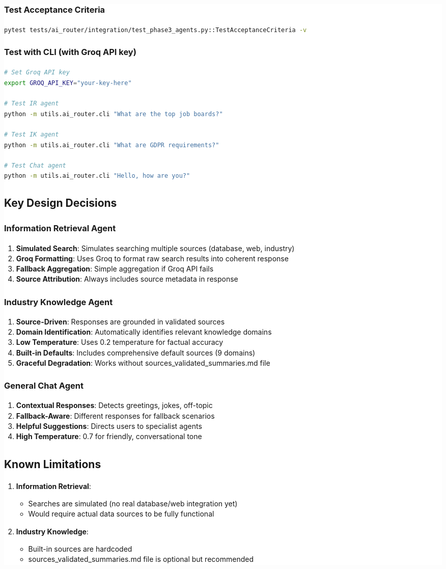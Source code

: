 ### Test Acceptance Criteria
```bash
pytest tests/ai_router/integration/test_phase3_agents.py::TestAcceptanceCriteria -v
```

### Test with CLI (with Groq API key)
```bash
# Set Groq API key
export GROQ_API_KEY="your-key-here"

# Test IR agent
python -m utils.ai_router.cli "What are the top job boards?"

# Test IK agent
python -m utils.ai_router.cli "What are GDPR requirements?"

# Test Chat agent
python -m utils.ai_router.cli "Hello, how are you?"
```

## Key Design Decisions

### Information Retrieval Agent
1. **Simulated Search**: Simulates searching multiple sources (database, web, industry)
2. **Groq Formatting**: Uses Groq to format raw search results into coherent response
3. **Fallback Aggregation**: Simple aggregation if Groq API fails
4. **Source Attribution**: Always includes source metadata in response

### Industry Knowledge Agent
1. **Source-Driven**: Responses are grounded in validated sources
2. **Domain Identification**: Automatically identifies relevant knowledge domains
3. **Low Temperature**: Uses 0.2 temperature for factual accuracy
4. **Built-in Defaults**: Includes comprehensive default sources (9 domains)
5. **Graceful Degradation**: Works without sources_validated_summaries.md file

### General Chat Agent
1. **Contextual Responses**: Detects greetings, jokes, off-topic
2. **Fallback-Aware**: Different responses for fallback scenarios
3. **Helpful Suggestions**: Directs users to specialist agents
4. **High Temperature**: 0.7 for friendly, conversational tone

## Known Limitations

1. **Information Retrieval**:
   - Searches are simulated (no real database/web integration yet)
   - Would require actual data sources to be fully functional

2. **Industry Knowledge**:
   - Built-in sources are hardcoded
   - sources_validated_summaries.md file is optional but recommended
